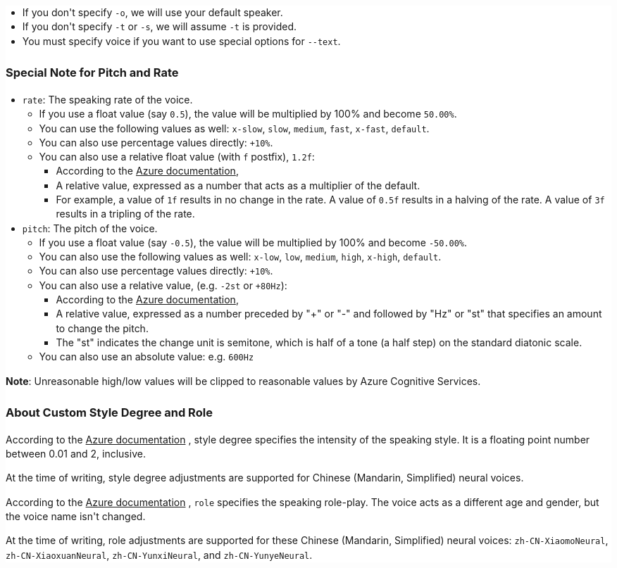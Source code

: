 - If you don't specify `-o`, we will use your default speaker.
- If you don't specify `-t` or `-s`, we will assume `-t` is provided.
- You must specify voice if you want to use special options for `--text`.

### Special Note for Pitch and Rate

- `rate`: The speaking rate of the voice.
  - If you use a float value (say `0.5`), the value will be multiplied by 100% and become `50.00%`.
  - You can use the following values as well: `x-slow`, `slow`, `medium`, `fast`, `x-fast`, `default`.
  - You can also use percentage values directly: `+10%`.
  - You can also use a relative float value (with `f` postfix), `1.2f`: 
    - According to the [Azure documentation](https://docs.microsoft.com/en-us/azure/cognitive-services/speech-service/speech-synthesis-markup?tabs=csharp#adjust-prosody),
    - A relative value, expressed as a number that acts as a multiplier of the default. 
    - For example, a value of `1f` results in no change in the rate. A value of `0.5f` results in a halving of the rate. A value of `3f` results in a tripling of the rate.
- `pitch`: The pitch of the voice.
  - If you use a float value (say `-0.5`), the value will be multiplied by 100% and become `-50.00%`.
  - You can also use the following values as well: `x-low`, `low`, `medium`, `high`, `x-high`, `default`.
  - You can also use percentage values directly: `+10%`.
  - You can also use a relative value, (e.g. `-2st` or `+80Hz`): 
    - According to the [Azure documentation](https://docs.microsoft.com/en-us/azure/cognitive-services/speech-service/speech-synthesis-markup?tabs=csharp#adjust-prosody),
    - A relative value, expressed as a number preceded by "+" or "-" and followed by "Hz" or "st" that specifies an amount to change the pitch.
    - The "st" indicates the change unit is semitone, which is half of a tone (a half step) on the standard diatonic scale.
  - You can also use an absolute value: e.g. `600Hz`

**Note**: Unreasonable high/low values will be clipped to reasonable values by Azure Cognitive Services. 


### About Custom Style Degree and Role

According to the
[Azure documentation](https://docs.microsoft.com/en-us/azure/cognitive-services/speech-service/speech-synthesis-markup?tabs=csharp#adjust-speaking-styles)
, style degree specifies the intensity of the speaking style.
It is a floating point number between 0.01 and 2, inclusive.

At the time of writing, style degree adjustments are supported for Chinese (Mandarin, Simplified) neural voices.

According to the
[Azure documentation](https://docs.microsoft.com/en-us/azure/cognitive-services/speech-service/speech-synthesis-markup?tabs=csharp#adjust-speaking-styles)
, `role` specifies the speaking role-play. The voice acts as a different age and gender, but the voice name isn't
changed.

At the time of writing, role adjustments are supported for these Chinese (Mandarin, Simplified) neural voices:
`zh-CN-XiaomoNeural`, `zh-CN-XiaoxuanNeural`, `zh-CN-YunxiNeural`, and `zh-CN-YunyeNeural`.
